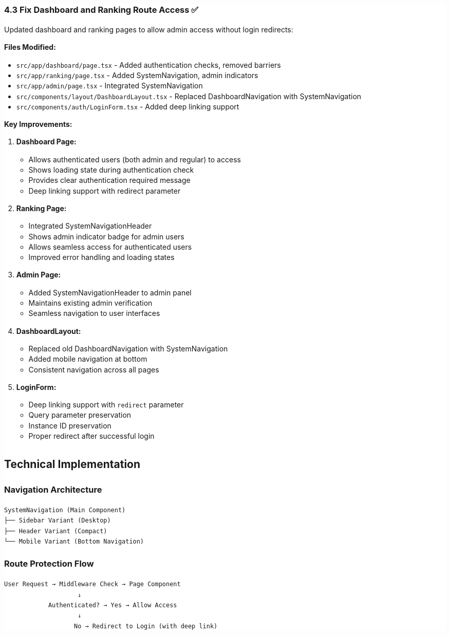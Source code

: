 ### 4.3 Fix Dashboard and Ranking Route Access ✅
Updated dashboard and ranking pages to allow admin access without login redirects:

**Files Modified:**
- `src/app/dashboard/page.tsx` - Added authentication checks, removed barriers
- `src/app/ranking/page.tsx` - Added SystemNavigation, admin indicators
- `src/app/admin/page.tsx` - Integrated SystemNavigation
- `src/components/layout/DashboardLayout.tsx` - Replaced DashboardNavigation with SystemNavigation
- `src/components/auth/LoginForm.tsx` - Added deep linking support

**Key Improvements:**

1. **Dashboard Page:**
   - Allows authenticated users (both admin and regular) to access
   - Shows loading state during authentication check
   - Provides clear authentication required message
   - Deep linking support with redirect parameter

2. **Ranking Page:**
   - Integrated SystemNavigationHeader
   - Shows admin indicator badge for admin users
   - Allows seamless access for authenticated users
   - Improved error handling and loading states

3. **Admin Page:**
   - Added SystemNavigationHeader to admin panel
   - Maintains existing admin verification
   - Seamless navigation to user interfaces

4. **DashboardLayout:**
   - Replaced old DashboardNavigation with SystemNavigation
   - Added mobile navigation at bottom
   - Consistent navigation across all pages

5. **LoginForm:**
   - Deep linking support with `redirect` parameter
   - Query parameter preservation
   - Instance ID preservation
   - Proper redirect after successful login

## Technical Implementation

### Navigation Architecture
```
SystemNavigation (Main Component)
├── Sidebar Variant (Desktop)
├── Header Variant (Compact)
└── Mobile Variant (Bottom Navigation)
```

### Route Protection Flow
```
User Request → Middleware Check → Page Component
                    ↓
            Authenticated? → Yes → Allow Access
                    ↓
                   No → Redirect to Login (with deep link)
```
